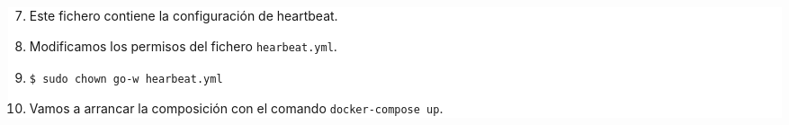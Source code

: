 7. Este fichero contiene la configuración de heartbeat.

8. Modificamos los permisos del fichero `hearbeat.yml`.

9. ```bash
   $ sudo chown go-w hearbeat.yml
   ```

9. Vamos a arrancar la composición con el comando `docker-compose up`.

## 

